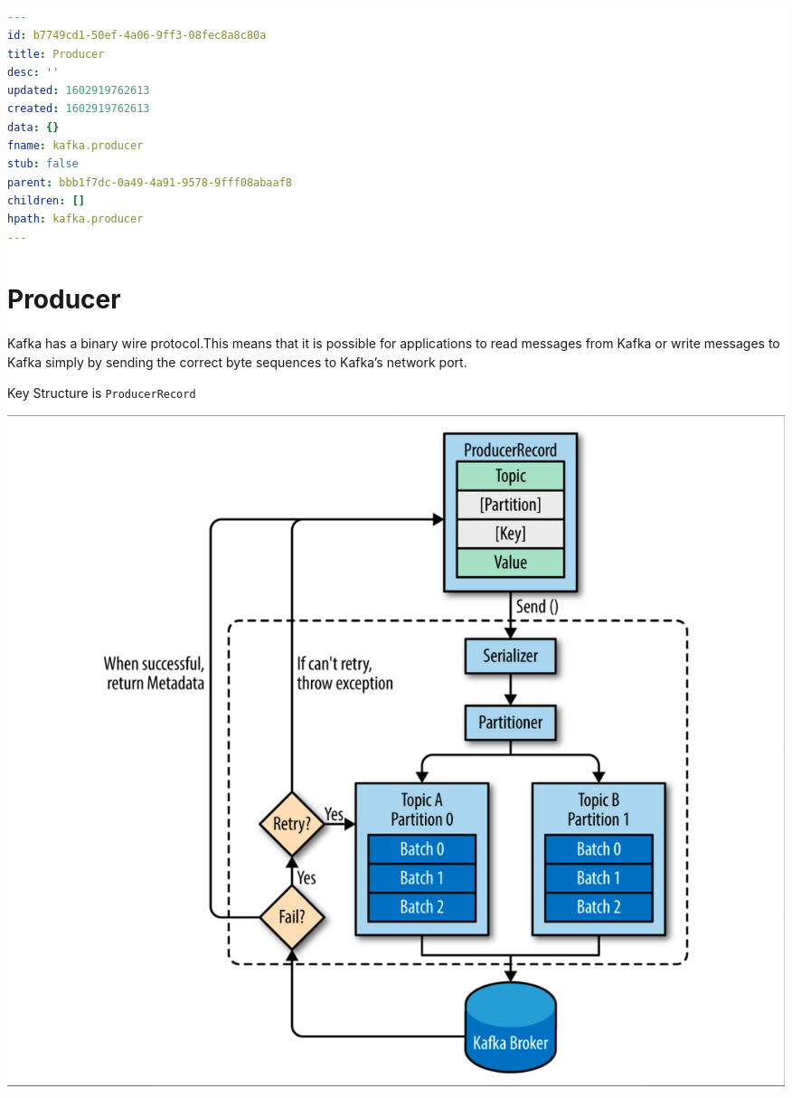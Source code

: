 ```yaml
---
id: b7749cd1-50ef-4a06-9ff3-08fec8a8c80a
title: Producer
desc: ''
updated: 1602919762613
created: 1602919762613
data: {}
fname: kafka.producer
stub: false
parent: bbb1f7dc-0a49-4a91-9578-9fff08abaaf8
children: []
hpath: kafka.producer
---
```

# Producer

Kafka has a binary wire protocol.This means that it is possible for applications to read messages from Kafka or write messages to Kafka simply by sending the correct byte sequences to Kafka’s network port.

Key Structure is `ProducerRecord`

![](/assets/images/2020-10-11-20-37-00.png)
